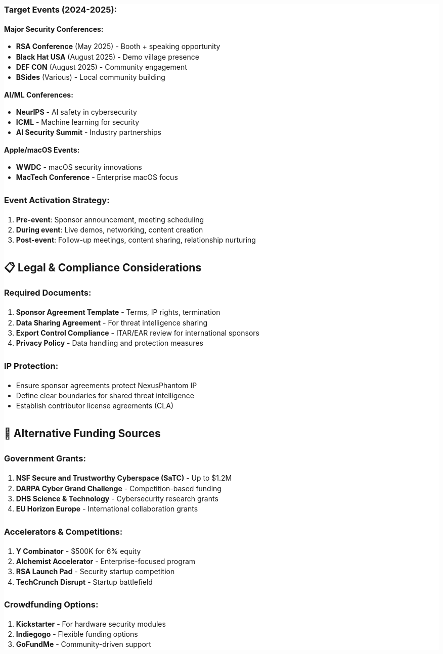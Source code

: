 ### Target Events (2024-2025):
**Major Security Conferences:**
- **RSA Conference** (May 2025) - Booth + speaking opportunity
- **Black Hat USA** (August 2025) - Demo village presence
- **DEF CON** (August 2025) - Community engagement
- **BSides** (Various) - Local community building

**AI/ML Conferences:**
- **NeurIPS** - AI safety in cybersecurity
- **ICML** - Machine learning for security
- **AI Security Summit** - Industry partnerships

**Apple/macOS Events:**
- **WWDC** - macOS security innovations
- **MacTech Conference** - Enterprise macOS focus

### Event Activation Strategy:
1. **Pre-event**: Sponsor announcement, meeting scheduling
2. **During event**: Live demos, networking, content creation
3. **Post-event**: Follow-up meetings, content sharing, relationship nurturing

## 📋 Legal & Compliance Considerations

### Required Documents:
1. **Sponsor Agreement Template** - Terms, IP rights, termination
2. **Data Sharing Agreement** - For threat intelligence sharing
3. **Export Control Compliance** - ITAR/EAR review for international sponsors
4. **Privacy Policy** - Data handling and protection measures

### IP Protection:
- Ensure sponsor agreements protect NexusPhantom IP
- Define clear boundaries for shared threat intelligence
- Establish contributor license agreements (CLA)

## 🔄 Alternative Funding Sources

### Government Grants:
1. **NSF Secure and Trustworthy Cyberspace (SaTC)** - Up to $1.2M
2. **DARPA Cyber Grand Challenge** - Competition-based funding
3. **DHS Science & Technology** - Cybersecurity research grants
4. **EU Horizon Europe** - International collaboration grants

### Accelerators & Competitions:
1. **Y Combinator** - $500K for 6% equity
2. **Alchemist Accelerator** - Enterprise-focused program
3. **RSA Launch Pad** - Security startup competition
4. **TechCrunch Disrupt** - Startup battlefield

### Crowdfunding Options:
1. **Kickstarter** - For hardware security modules
2. **Indiegogo** - Flexible funding options
3. **GoFundMe** - Community-driven support
